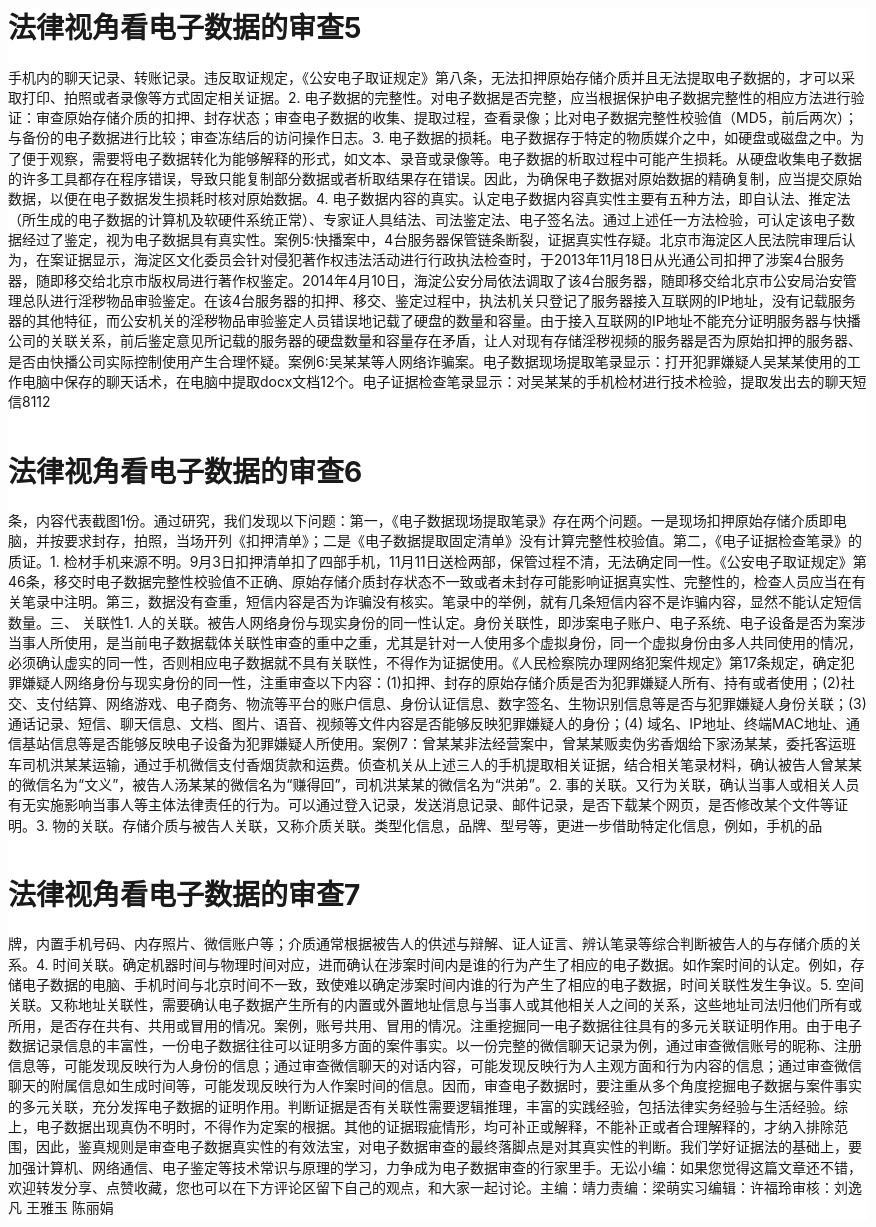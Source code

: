 # 法律视角看电子数据的审查5

手机内的聊天记录、转账记录。违反取证规定，《公安电子取证规定》第八条，无法扣押原始存储介质并且无法提取电子数据的，才可以采取打印、拍照或者录像等方式固定相关证据。2. 电子数据的完整性。对电子数据是否完整，应当根据保护电子数据完整性的相应方法进行验证：审查原始存储介质的扣押、封存状态；审查电子数据的收集、提取过程，查看录像；比对电子数据完整性校验值（MD5，前后两次）；与备份的电子数据进行比较；审查冻结后的访问操作日志。3. 电子数据的损耗。电子数据存于特定的物质媒介之中，如硬盘或磁盘之中。为了便于观察，需要将电子数据转化为能够解释的形式，如文本、录音或录像等。电子数据的析取过程中可能产生损耗。从硬盘收集电子数据的许多工具都存在程序错误，导致只能复制部分数据或者析取结果存在错误。因此，为确保电子数据对原始数据的精确复制，应当提交原始数据，以便在电子数据发生损耗时核对原始数据。4. 电子数据内容的真实。认定电子数据内容真实性主要有五种方法，即自认法、推定法（所生成的电子数据的计算机及软硬件系统正常）、专家证人具结法、司法鉴定法、电子签名法。通过上述任一方法检验，可认定该电子数据经过了鉴定，视为电子数据具有真实性。案例5:快播案中，4台服务器保管链条断裂，证据真实性存疑。北京市海淀区人民法院审理后认为，在案证据显示，海淀区文化委员会针对侵犯著作权违法活动进行行政执法检查时，于2013年11月18日从光通公司扣押了涉案4台服务器，随即移交给北京市版权局进行著作权鉴定。2014年4月10日，海淀公安分局依法调取了该4台服务器，随即移交给北京市公安局治安管理总队进行淫秽物品审验鉴定。在该4台服务器的扣押、移交、鉴定过程中，执法机关只登记了服务器接入互联网的IP地址，没有记载服务器的其他特征，而公安机关的淫秽物品审验鉴定人员错误地记载了硬盘的数量和容量。由于接入互联网的IP地址不能充分证明服务器与快播公司的关联关系，前后鉴定意见所记载的服务器的硬盘数量和容量存在矛盾，让人对现有存储淫秽视频的服务器是否为原始扣押的服务器、是否由快播公司实际控制使用产生合理怀疑。案例6:吴某某等人网络诈骗案。电子数据现场提取笔录显示：打开犯罪嫌疑人吴某某使用的工作电脑中保存的聊天话术，在电脑中提取docx文档12个。电子证据检查笔录显示：对吴某某的手机检材进行技术检验，提取发出去的聊天短信8112

# 法律视角看电子数据的审查6

条，内容代表截图1份。通过研究，我们发现以下问题：第一，《电子数据现场提取笔录》存在两个问题。一是现场扣押原始存储介质即电脑，并按要求封存，拍照，当场开列《扣押清单》；二是《电子数据提取固定清单》没有计算完整性校验值。第二，《电子证据检查笔录》的质证。1. 检材手机来源不明。9月3日扣押清单扣了四部手机，11月11日送检两部，保管过程不清，无法确定同一性。《公安电子取证规定》第46条，移交时电子数据完整性校验值不正确、原始存储介质封存状态不一致或者未封存可能影响证据真实性、完整性的，检查人员应当在有关笔录中注明。第三，数据没有查重，短信内容是否为诈骗没有核实。笔录中的举例，就有几条短信内容不是诈骗内容，显然不能认定短信数量。三、 关联性1. 人的关联。被告人网络身份与现实身份的同一性认定。身份关联性，即涉案电子账户、电子系统、电子设备是否为案涉当事人所使用，是当前电子数据载体关联性审查的重中之重，尤其是针对一人使用多个虚拟身份，同一个虚拟身份由多人共同使用的情况，必须确认虚实的同一性，否则相应电子数据就不具有关联性，不得作为证据使用。《人民检察院办理网络犯案件规定》第17条规定，确定犯罪嫌疑人网络身份与现实身份的同一性，注重审查以下内容：(1)扣押、封存的原始存储介质是否为犯罪嫌疑人所有、持有或者使用；(2)社交、支付结算、网络游戏、电子商务、物流等平台的账户信息、身份认证信息、数字签名、生物识别信息等是否与犯罪嫌疑人身份关联；(3)通话记录、短信、聊天信息、文档、图片、语音、视频等文件内容是否能够反映犯罪嫌疑人的身份；(4) 域名、IP地址、终端MAC地址、通信基站信息等是否能够反映电子设备为犯罪嫌疑人所使用。案例7：曾某某非法经营案中，曾某某贩卖伪劣香烟给下家汤某某，委托客运班车司机洪某某运输，通过手机微信支付香烟货款和运费。侦查机关从上述三人的手机提取相关证据，结合相关笔录材料，确认被告人曾某某的微信名为“文义”，被告人汤某某的微信名为“赚得回”，司机洪某某的微信名为“洪弟”。2. 事的关联。又行为关联，确认当事人或相关人员有无实施影响当事人等主体法律责任的行为。可以通过登入记录，发送消息记录、邮件记录，是否下载某个网页，是否修改某个文件等证明。3. 物的关联。存储介质与被告人关联，又称介质关联。类型化信息，品牌、型号等，更进一步借助特定化信息，例如，手机的品

# 法律视角看电子数据的审查7

牌，内置手机号码、内存照片、微信账户等；介质通常根据被告人的供述与辩解、证人证言、辨认笔录等综合判断被告人的与存储介质的关系。4. 时间关联。确定机器时间与物理时间对应，进而确认在涉案时间内是谁的行为产生了相应的电子数据。如作案时间的认定。例如，存储电子数据的电脑、手机时间与北京时间不一致，致使难以确定涉案时间内谁的行为产生了相应的电子数据，时间关联性发生争议。5. 空间关联。又称地址关联性，需要确认电子数据产生所有的内置或外置地址信息与当事人或其他相关人之间的关系，这些地址司法归他们所有或所用，是否存在共有、共用或冒用的情况。案例，账号共用、冒用的情况。注重挖掘同一电子数据往往具有的多元关联证明作用。由于电子数据记录信息的丰富性，一份电子数据往往可以证明多方面的案件事实。以一份完整的微信聊天记录为例，通过审查微信账号的昵称、注册信息等，可能发现反映行为人身份的信息；通过审查微信聊天的对话内容，可能发现反映行为人主观方面和行为内容的信息；通过审查微信聊天的附属信息如生成时间等，可能发现反映行为人作案时间的信息。因而，审查电子数据时，要注重从多个角度挖掘电子数据与案件事实的多元关联，充分发挥电子数据的证明作用。判断证据是否有关联性需要逻辑推理，丰富的实践经验，包括法律实务经验与生活经验。综上，电子数据出现真伪不明时，不得作为定案的根据。其他的证据瑕疵情形，均可补正或解释，不能补正或者合理解释的，才纳入排除范围，因此，鉴真规则是审查电子数据真实性的有效法宝，对电子数据审查的最终落脚点是对其真实性的判断。我们学好证据法的基础上，要加强计算机、网络通信、电子鉴定等技术常识与原理的学习，力争成为电子数据审查的行家里手。无讼小编：如果您觉得这篇文章还不错，欢迎转发分享、点赞收藏，您也可以在下方评论区留下自己的观点，和大家一起讨论。主编：靖力责编：梁萌实习编辑：许福玲审核：刘逸凡 王雅玉 陈丽娟

